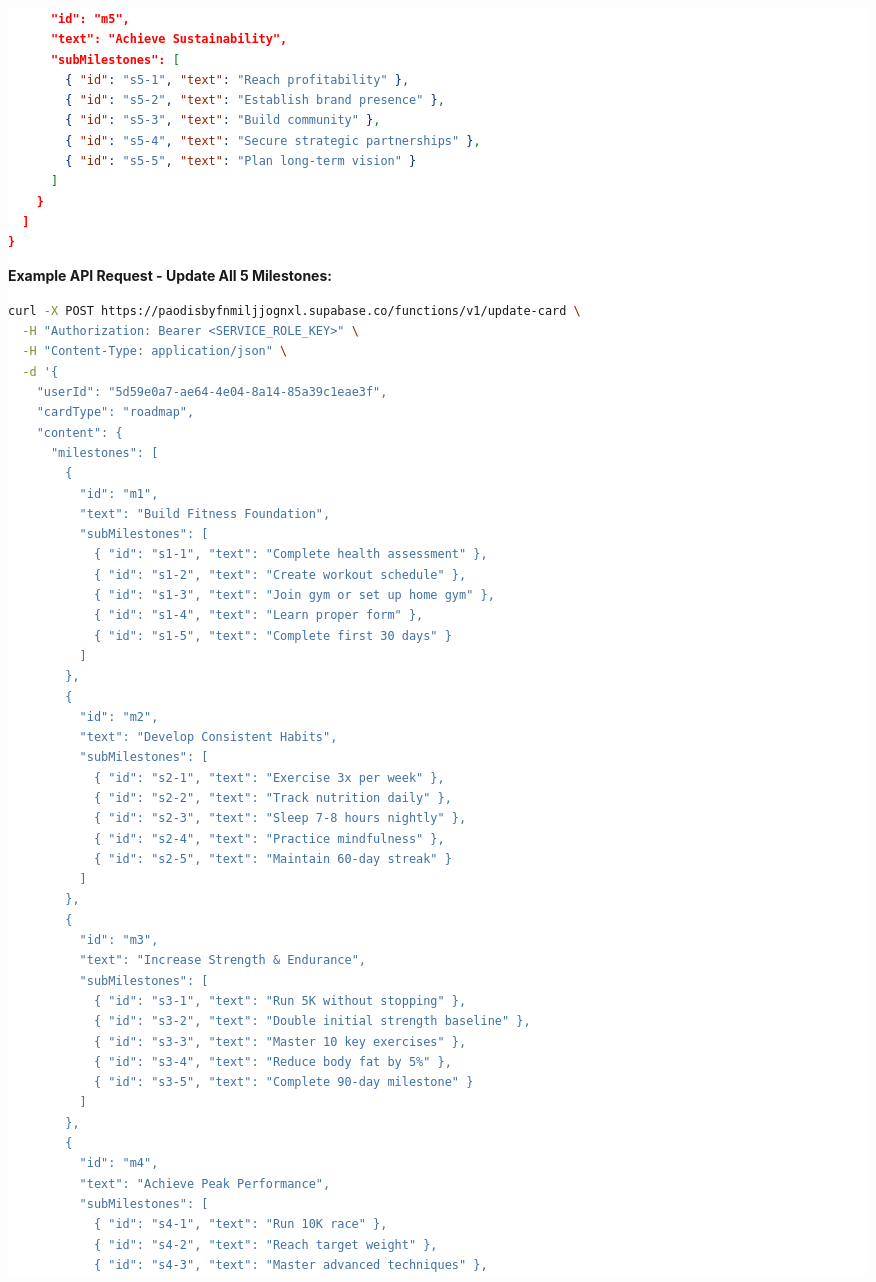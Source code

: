 ```json
      "id": "m5",
      "text": "Achieve Sustainability",
      "subMilestones": [
        { "id": "s5-1", "text": "Reach profitability" },
        { "id": "s5-2", "text": "Establish brand presence" },
        { "id": "s5-3", "text": "Build community" },
        { "id": "s5-4", "text": "Secure strategic partnerships" },
        { "id": "s5-5", "text": "Plan long-term vision" }
      ]
    }
  ]
}
```

**Example API Request - Update All 5 Milestones:**
```bash
curl -X POST https://paodisbyfnmiljjognxl.supabase.co/functions/v1/update-card \
  -H "Authorization: Bearer <SERVICE_ROLE_KEY>" \
  -H "Content-Type: application/json" \
  -d '{
    "userId": "5d59e0a7-ae64-4e04-8a14-85a39c1eae3f",
    "cardType": "roadmap",
    "content": {
      "milestones": [
        {
          "id": "m1",
          "text": "Build Fitness Foundation",
          "subMilestones": [
            { "id": "s1-1", "text": "Complete health assessment" },
            { "id": "s1-2", "text": "Create workout schedule" },
            { "id": "s1-3", "text": "Join gym or set up home gym" },
            { "id": "s1-4", "text": "Learn proper form" },
            { "id": "s1-5", "text": "Complete first 30 days" }
          ]
        },
        {
          "id": "m2",
          "text": "Develop Consistent Habits",
          "subMilestones": [
            { "id": "s2-1", "text": "Exercise 3x per week" },
            { "id": "s2-2", "text": "Track nutrition daily" },
            { "id": "s2-3", "text": "Sleep 7-8 hours nightly" },
            { "id": "s2-4", "text": "Practice mindfulness" },
            { "id": "s2-5", "text": "Maintain 60-day streak" }
          ]
        },
        {
          "id": "m3",
          "text": "Increase Strength & Endurance",
          "subMilestones": [
            { "id": "s3-1", "text": "Run 5K without stopping" },
            { "id": "s3-2", "text": "Double initial strength baseline" },
            { "id": "s3-3", "text": "Master 10 key exercises" },
            { "id": "s3-4", "text": "Reduce body fat by 5%" },
            { "id": "s3-5", "text": "Complete 90-day milestone" }
          ]
        },
        {
          "id": "m4",
          "text": "Achieve Peak Performance",
          "subMilestones": [
            { "id": "s4-1", "text": "Run 10K race" },
            { "id": "s4-2", "text": "Reach target weight" },
            { "id": "s4-3", "text": "Master advanced techniques" },
```